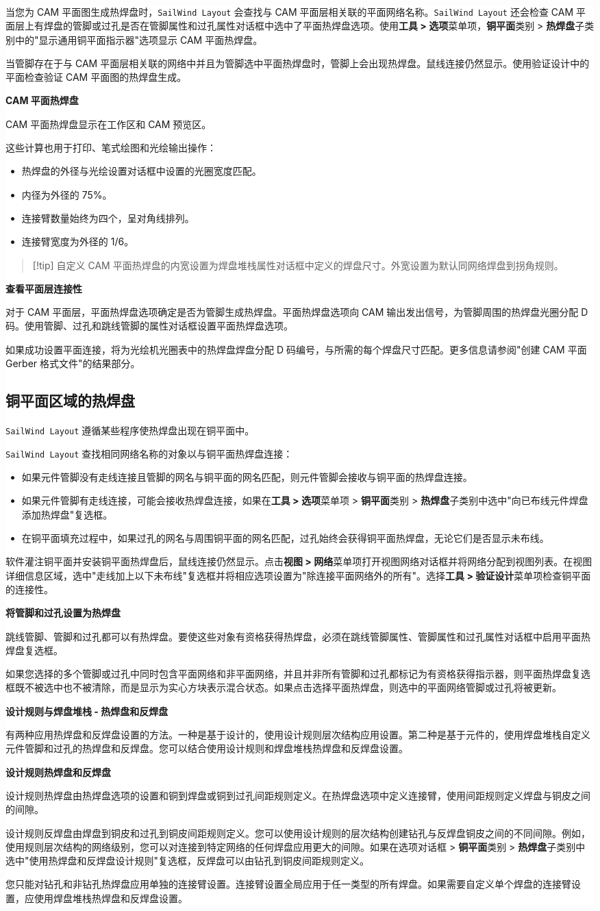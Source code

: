 当您为 CAM 平面图生成热焊盘时，`SailWind Layout` 会查找与 CAM 平面层相关联的平面网络名称。`SailWind Layout` 还会检查 CAM 平面层上有焊盘的管脚或过孔是否在管脚属性和过孔属性对话框中选中了平面热焊盘选项。使用**工具 > 选项**菜单项，**铜平面**类别 > **热焊盘**子类别中的"显示通用铜平面指示器"选项显示 CAM 平面热焊盘。

当管脚存在于与 CAM 平面层相关联的网络中并且为管脚选中平面热焊盘时，管脚上会出现热焊盘。鼠线连接仍然显示。使用验证设计中的平面检查验证 CAM 平面图的热焊盘生成。

**CAM 平面热焊盘**

CAM 平面热焊盘显示在工作区和 CAM 预览区。

这些计算也用于打印、笔式绘图和光绘输出操作：

- 热焊盘的外径与光绘设置对话框中设置的光圈宽度匹配。

- 内径为外径的 75%。

- 连接臂数量始终为四个，呈对角线排列。

- 连接臂宽度为外径的 1/6。

> [!tip] 自定义 CAM 平面热焊盘的内宽设置为焊盘堆栈属性对话框中定义的焊盘尺寸。外宽设置为默认同网络焊盘到拐角规则。

**查看平面层连接性**

对于 CAM 平面层，平面热焊盘选项确定是否为管脚生成热焊盘。平面热焊盘选项向 CAM 输出发出信号，为管脚周围的热焊盘光圈分配 D 码。使用管脚、过孔和跳线管脚的属性对话框设置平面热焊盘选项。

如果成功设置平面连接，将为光绘机光圈表中的热焊盘焊盘分配 D 码编号，与所需的每个焊盘尺寸匹配。更多信息请参阅"创建 CAM 平面 Gerber 格式文件"的结果部分。

## 铜平面区域的热焊盘

`SailWind Layout` 遵循某些程序使热焊盘出现在铜平面中。

`SailWind Layout` 查找相同网络名称的对象以与铜平面热焊盘连接：

- 如果元件管脚没有走线连接且管脚的网名与铜平面的网名匹配，则元件管脚会接收与铜平面的热焊盘连接。

- 如果元件管脚有走线连接，可能会接收热焊盘连接，如果在**工具 > 选项**菜单项 > **铜平面**类别 > **热焊盘**子类别中选中"向已布线元件焊盘添加热焊盘"复选框。

- 在铜平面填充过程中，如果过孔的网名与周围铜平面的网名匹配，过孔始终会获得铜平面热焊盘，无论它们是否显示未布线。

软件灌注铜平面并安装铜平面热焊盘后，鼠线连接仍然显示。点击**视图 > 网络**菜单项打开视图网络对话框并将网络分配到视图列表。在视图详细信息区域，选中"走线加上以下未布线"复选框并将相应选项设置为"除连接平面网络外的所有"。选择**工具 > 验证设计**菜单项检查铜平面的连接性。

**将管脚和过孔设置为热焊盘**

跳线管脚、管脚和过孔都可以有热焊盘。要使这些对象有资格获得热焊盘，必须在跳线管脚属性、管脚属性和过孔属性对话框中启用平面热焊盘复选框。

如果您选择的多个管脚或过孔中同时包含平面网络和非平面网络，并且并非所有管脚和过孔都标记为有资格获得指示器，则平面热焊盘复选框既不被选中也不被清除，而是显示为实心方块表示混合状态。如果点击选择平面热焊盘，则选中的平面网络管脚或过孔将被更新。

**设计规则与焊盘堆栈 - 热焊盘和反焊盘**

有两种应用热焊盘和反焊盘设置的方法。一种是基于设计的，使用设计规则层次结构应用设置。第二种是基于元件的，使用焊盘堆栈自定义元件管脚和过孔的热焊盘和反焊盘。您可以结合使用设计规则和焊盘堆栈热焊盘和反焊盘设置。

**设计规则热焊盘和反焊盘**

设计规则热焊盘由热焊盘选项的设置和铜到焊盘或铜到过孔间距规则定义。在热焊盘选项中定义连接臂，使用间距规则定义焊盘与铜皮之间的间隙。

设计规则反焊盘由焊盘到铜皮和过孔到铜皮间距规则定义。您可以使用设计规则的层次结构创建钻孔与反焊盘铜皮之间的不同间隙。例如，使用规则层次结构的网络级别，您可以对连接到特定网络的任何焊盘应用更大的间隙。如果在选项对话框 > **铜平面**类别 > **热焊盘**子类别中选中"使用热焊盘和反焊盘设计规则"复选框，反焊盘可以由钻孔到铜皮间距规则定义。

您只能对钻孔和非钻孔热焊盘应用单独的连接臂设置。连接臂设置全局应用于任一类型的所有焊盘。如果需要自定义单个焊盘的连接臂设置，应使用焊盘堆栈热焊盘和反焊盘设置。
